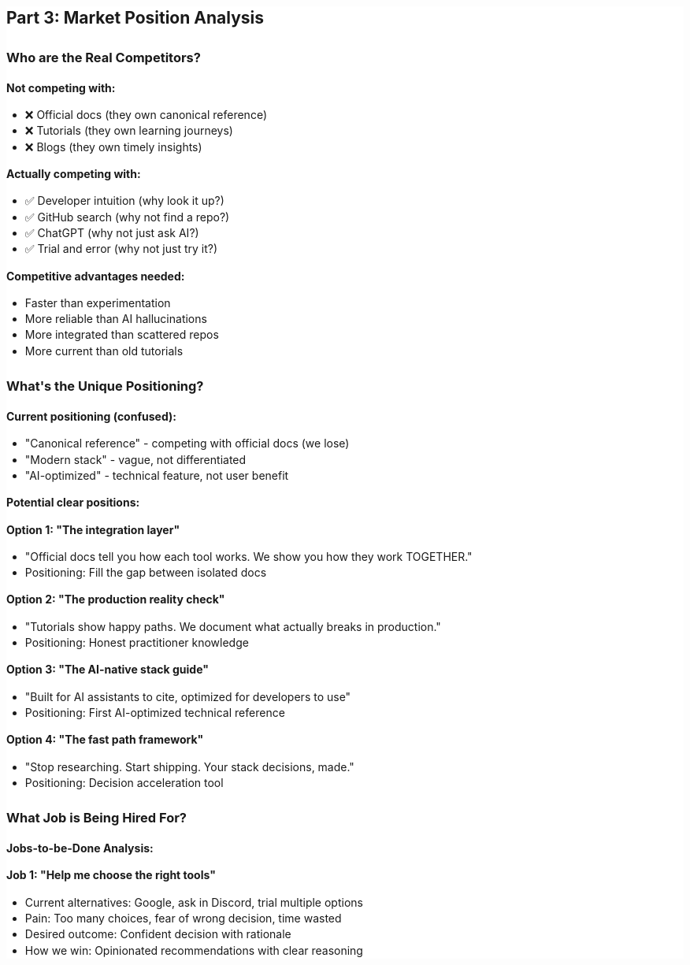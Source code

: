 
## Part 3: Market Position Analysis

### Who are the Real Competitors?

**Not competing with:**
- ❌ Official docs (they own canonical reference)
- ❌ Tutorials (they own learning journeys)
- ❌ Blogs (they own timely insights)

**Actually competing with:**
- ✅ Developer intuition (why look it up?)
- ✅ GitHub search (why not find a repo?)
- ✅ ChatGPT (why not just ask AI?)
- ✅ Trial and error (why not just try it?)

**Competitive advantages needed:**
- Faster than experimentation
- More reliable than AI hallucinations
- More integrated than scattered repos
- More current than old tutorials

### What's the Unique Positioning?

**Current positioning (confused):**
- "Canonical reference" - competing with official docs (we lose)
- "Modern stack" - vague, not differentiated
- "AI-optimized" - technical feature, not user benefit

**Potential clear positions:**

**Option 1: "The integration layer"**
- "Official docs tell you how each tool works. We show you how they work TOGETHER."
- Positioning: Fill the gap between isolated docs

**Option 2: "The production reality check"**
- "Tutorials show happy paths. We document what actually breaks in production."
- Positioning: Honest practitioner knowledge

**Option 3: "The AI-native stack guide"**
- "Built for AI assistants to cite, optimized for developers to use"
- Positioning: First AI-optimized technical reference

**Option 4: "The fast path framework"**
- "Stop researching. Start shipping. Your stack decisions, made."
- Positioning: Decision acceleration tool

### What Job is Being Hired For?

**Jobs-to-be-Done Analysis:**

**Job 1: "Help me choose the right tools"**
- Current alternatives: Google, ask in Discord, trial multiple options
- Pain: Too many choices, fear of wrong decision, time wasted
- Desired outcome: Confident decision with rationale
- How we win: Opinionated recommendations with clear reasoning
